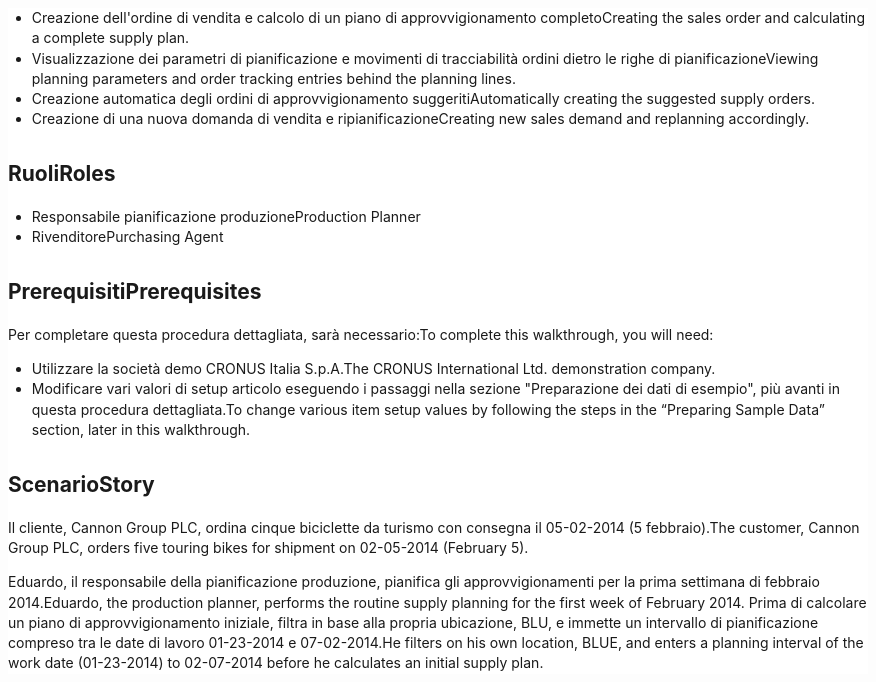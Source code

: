 -   <span data-ttu-id="51f6a-123">Creazione dell'ordine di vendita e calcolo di un piano di approvvigionamento completo</span><span class="sxs-lookup"><span data-stu-id="51f6a-123">Creating the sales order and calculating a complete supply plan.</span></span>  
-   <span data-ttu-id="51f6a-124">Visualizzazione dei parametri di pianificazione e movimenti di tracciabilità ordini dietro le righe di pianificazione</span><span class="sxs-lookup"><span data-stu-id="51f6a-124">Viewing planning parameters and order tracking entries behind the planning lines.</span></span>  
-   <span data-ttu-id="51f6a-125">Creazione automatica degli ordini di approvvigionamento suggeriti</span><span class="sxs-lookup"><span data-stu-id="51f6a-125">Automatically creating the suggested supply orders.</span></span>  
-   <span data-ttu-id="51f6a-126">Creazione di una nuova domanda di vendita e ripianificazione</span><span class="sxs-lookup"><span data-stu-id="51f6a-126">Creating new sales demand and replanning accordingly.</span></span>  

## <a name="roles"></a><span data-ttu-id="51f6a-127">Ruoli</span><span class="sxs-lookup"><span data-stu-id="51f6a-127">Roles</span></span>  

-   <span data-ttu-id="51f6a-128">Responsabile pianificazione produzione</span><span class="sxs-lookup"><span data-stu-id="51f6a-128">Production Planner</span></span>  
-   <span data-ttu-id="51f6a-129">Rivenditore</span><span class="sxs-lookup"><span data-stu-id="51f6a-129">Purchasing Agent</span></span>  

## <a name="prerequisites"></a><span data-ttu-id="51f6a-130">Prerequisiti</span><span class="sxs-lookup"><span data-stu-id="51f6a-130">Prerequisites</span></span>  
 <span data-ttu-id="51f6a-131">Per completare questa procedura dettagliata, sarà necessario:</span><span class="sxs-lookup"><span data-stu-id="51f6a-131">To complete this walkthrough, you will need:</span></span>  

-   <span data-ttu-id="51f6a-132">Utilizzare la società demo CRONUS Italia S.p.A.</span><span class="sxs-lookup"><span data-stu-id="51f6a-132">The CRONUS International Ltd. demonstration  company.</span></span>  
-   <span data-ttu-id="51f6a-133">Modificare vari valori di setup articolo eseguendo i passaggi nella sezione "Preparazione dei dati di esempio", più avanti in questa procedura dettagliata.</span><span class="sxs-lookup"><span data-stu-id="51f6a-133">To change various item setup values by following the steps in the “Preparing Sample Data” section, later in this walkthrough.</span></span>  

## <a name="story"></a><span data-ttu-id="51f6a-134">Scenario</span><span class="sxs-lookup"><span data-stu-id="51f6a-134">Story</span></span>  
 <span data-ttu-id="51f6a-135">Il cliente, Cannon Group PLC, ordina cinque biciclette da turismo con consegna il 05-02-2014 (5 febbraio).</span><span class="sxs-lookup"><span data-stu-id="51f6a-135">The customer, Cannon Group PLC, orders five touring bikes for shipment on 02-05-2014 (February 5).</span></span>  

 <span data-ttu-id="51f6a-136">Eduardo, il responsabile della pianificazione produzione, pianifica gli approvvigionamenti per la prima settimana di febbraio 2014.</span><span class="sxs-lookup"><span data-stu-id="51f6a-136">Eduardo, the production planner, performs the routine supply planning for the first week of February 2014.</span></span> <span data-ttu-id="51f6a-137">Prima di calcolare un piano di approvvigionamento iniziale, filtra in base alla propria ubicazione, BLU, e immette un intervallo di pianificazione compreso tra le date di lavoro 01-23-2014 e 07-02-2014.</span><span class="sxs-lookup"><span data-stu-id="51f6a-137">He filters on his own location, BLUE, and enters a planning interval of the work date (01-23-2014) to 02-07-2014 before he calculates an initial supply plan.</span></span>  
